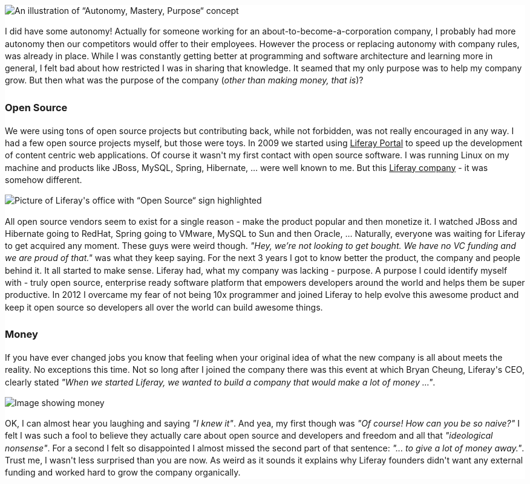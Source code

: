 ![An illustration of “Autonomy, Mastery, Purpose“ concept](/assets/the_fruits_of_our_labor/slide.008.jpeg)

I did have some autonomy! Actually for someone working for an about-to-become-a-corporation company, I probably had more autonomy then our competitors would offer to their
employees. However the process or replacing autonomy with company rules, was already in place. While I was constantly getting better at programming and software
architecture and learning more in general, I felt bad about how restricted I was in sharing that knowledge. It seamed that my only purpose was to help my company
grow. But then what was the purpose of the company (_other than making money, that is_)?

### Open Source

We were using tons of open source projects but contributing back, while not forbidden, was not really encouraged in any way. I had a few open source projects
myself, but those were toys. In 2009 we started using [Liferay Portal](https://dev.liferay.com/) to speed up the development of content centric web applications.
Of course it wasn't my first contact with open source software. I was running Linux on my machine and products like JBoss, MySQL, Spring, Hibernate, ... were
well known to me. But this [Liferay company](https://www.liferay.com/en/company/our-story) - it was somehow different.

![Picture of Liferay's office with “Open Source“ sign highlighted](/assets/the_fruits_of_our_labor/slide.009.jpeg)

All open source vendors seem to exist for a single reason - make the product popular and then monetize it. I watched JBoss and Hibernate going to RedHat,
Spring going to VMware, MySQL to Sun and then Oracle, ... Naturally, everyone was waiting for Liferay to get acquired any moment. These guys were weird though.
_"Hey, we’re not looking to get bought. We have no VC funding and we are proud of that."_ was what they keep saying. For the next 3 years I got to know better
the product, the company and people behind it. It all started to make sense. Liferay had, what my company was lacking - purpose. A purpose I could identify myself
with - truly open source, enterprise ready software platform that empowers developers around the world and helps them be super productive. In 2012 I overcame my
fear of not being 10x programmer and joined Liferay to help evolve this awesome product and keep it open source so developers all over the world can build awesome things.

### Money

If you have ever changed jobs you know that feeling when your original idea of what the new company is all about meets the reality. No exceptions this time.
Not so long after I joined the company there was this event at which Bryan Cheung,
Liferay's CEO, clearly stated _"When we started Liferay, we wanted to build a company that would make a lot of money ..."_.

![Image showing money](/assets/the_fruits_of_our_labor/slide.010.jpeg)

OK, I can almost hear you laughing and saying _"I knew it"_. And yea, my first though was _"Of course! How can you be so naive?"_ I felt I was such a fool to believe
they actually care about open source and developers and freedom and all that _"ideological nonsense"_. For a second I felt so disappointed I almost missed the
second part of that sentence: _"... to give a lot of money away."_. Trust me, I wasn't less surprised than you are now. As weird as it sounds it explains why
Liferay founders didn't want any external funding and worked hard to grow the company organically.
